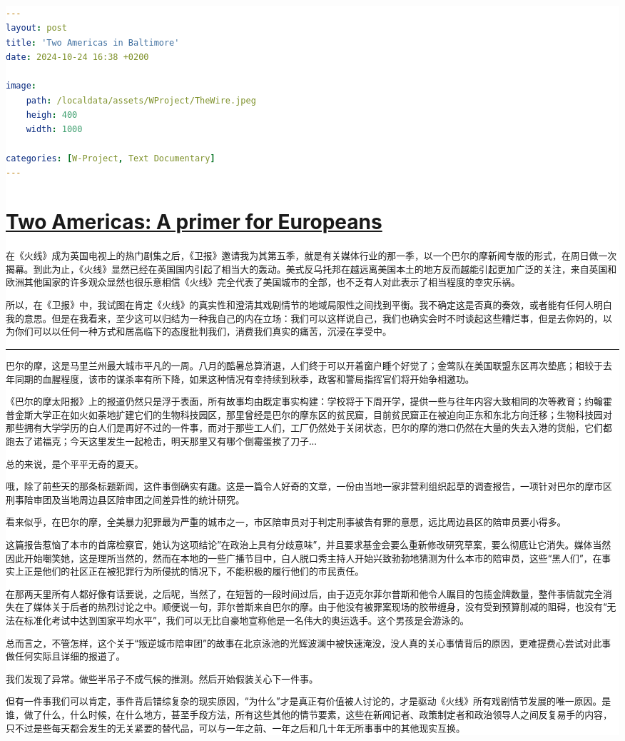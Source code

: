 ```yaml
---
layout: post
title: 'Two Americas in Baltimore'
date: 2024-10-24 16:38 +0200

image:
    path: /localdata/assets/WProject/TheWire.jpeg
    heigh: 400
    width: 1000

categories: [W-Project, Text Documentary]
---
```


# [Two Americas: A primer for Europeans](https://davidsimon.com/)

<style>
p {font-size:0.92rem;}
</style>

在《火线》成为英国电视上的热门剧集之后，《卫报》邀请我为其第五季，就是有关媒体行业的那一季，以一个巴尔的摩新闻专版的形式，在周日做一次揭幕。到此为止，《火线》显然已经在英国国内引起了相当大的轰动。美式反乌托邦在越远离美国本土的地方反而越能引起更加广泛的关注，来自英国和欧洲其他国家的许多观众显然也很乐意相信《火线》完全代表了美国城市的全部，也不乏有人对此表示了相当程度的幸灾乐祸。

所以，在《卫报》中，我试图在肯定《火线》的真实性和澄清其戏剧情节的地域局限性之间找到平衡。我不确定这是否真的奏效，或者能有任何人明白我的意思。但是在我看来，至少这可以归结为一种我自己的内在立场：我们可以这样说自己，我们也确实会时不时谈起这些糟烂事，但是去你妈的，以为你们可以以任何一种方式和居高临下的态度批判我们，消费我们真实的痛苦，沉浸在享受中。

---

巴尔的摩，这是马里兰州最大城市平凡的一周。八月的酷暑总算消退，人们终于可以开着窗户睡个好觉了；金莺队在美国联盟东区再次垫底；相较于去年同期的血腥程度，该市的谋杀率有所下降，如果这种情况有幸持续到秋季，政客和警局指挥官们将开始争相邀功。

《巴尔的摩太阳报》上的报道仍然只是浮于表面，所有故事均由既定事实构建：学校将于下周开学，提供一些与往年内容大致相同的次等教育；约翰霍普金斯大学正在如火如荼地扩建它们的生物科技园区，那里曾经是巴尔的摩东区的贫民窟，目前贫民窟正在被迫向正东和东北方向迁移；生物科技园对那些拥有大学学历的白人们是再好不过的一件事，而对于那些工人们，工厂仍然处于关闭状态，巴尔的摩的港口仍然在大量的失去入港的货船，它们都跑去了诺福克；今天这里发生一起枪击，明天那里又有哪个倒霉蛋挨了刀子...

总的来说，是个平平无奇的夏天。

哦，除了前些天的那条标题新闻，这件事倒确实有趣。这是一篇令人好奇的文章，一份由当地一家非营利组织起草的调查报告，一项针对巴尔的摩市区刑事陪审团及当地周边县区陪审团之间差异性的统计研究。

看来似乎，在巴尔的摩，全美暴力犯罪最为严重的城市之一，市区陪审员对于判定刑事被告有罪的意愿，远比周边县区的陪审员要小得多。

这篇报告惹恼了本市的首席检察官，她认为这项结论”在政治上具有分歧意味”，并且要求基金会要么重新修改研究草案，要么彻底让它消失。媒体当然因此开始嘲笑她，这是理所当然的，然而在本地的一些广播节目中，白人脱口秀主持人开始兴致勃勃地猜测为什么本市的陪审员，这些“黑人们”，在事实上正是他们的社区正在被犯罪行为所侵扰的情况下，不能积极的履行他们的市民责任。

在那两天里所有人都好像有话要说，之后呢，当然了，在短暂的一段时间过后，由于迈克尔菲尔普斯和他令人瞩目的包揽金牌数量，整件事情就完全消失在了媒体关于后者的热烈讨论之中。顺便说一句，菲尔普斯来自巴尔的摩。由于他没有被罪案现场的胶带缠身，没有受到预算削减的阻碍，也没有“无法在标准化考试中达到国家平均水平”，我们可以无比自豪地宣称他是一名伟大的奥运选手。这个男孩是会游泳的。

总而言之，不管怎样，这个关于“叛逆城市陪审团”的故事在北京泳池的光辉波澜中被快速淹没，没人真的关心事情背后的原因，更难提费心尝试对此事做任何实际且详细的报道了。

我们发现了异常。做些半吊子不成气候的推测。然后开始假装关心下一件事。

但有一件事我们可以肯定，事件背后错综复杂的现实原因，“为什么”才是真正有价值被人讨论的，才是驱动《火线》所有戏剧情节发展的唯一原因。是谁，做了什么，什么时候，在什么地方，甚至手段方法，所有这些其他的情节要素，这些在新闻记者、政策制定者和政治领导人之间反复易手的内容，只不过是些每天都会发生的无关紧要的替代品，可以与一年之前、一年之后和几十年无所事事中的其他现实互换。
